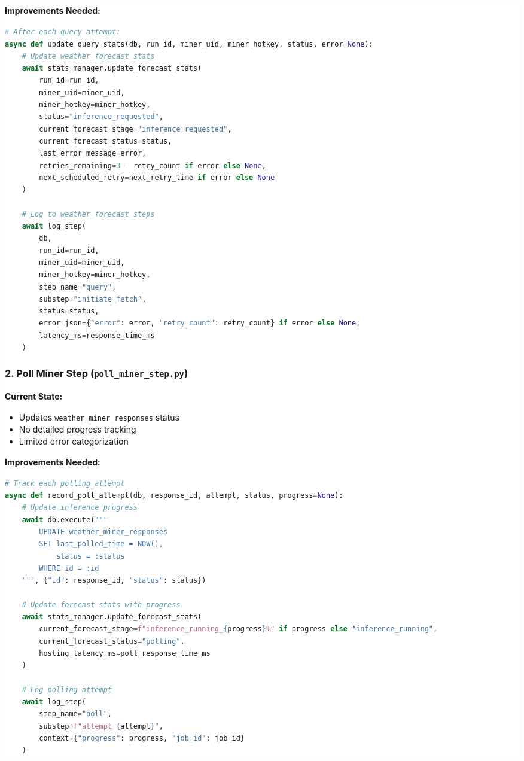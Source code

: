 **Improvements Needed:**
```python
# After each query attempt:
async def update_query_stats(db, run_id, miner_uid, miner_hotkey, status, error=None):
    # Update weather_forecast_stats
    await stats_manager.update_forecast_stats(
        run_id=run_id,
        miner_uid=miner_uid,
        miner_hotkey=miner_hotkey,
        status="inference_requested",
        current_forecast_stage="inference_requested",
        current_forecast_status=status,
        last_error_message=error,
        retries_remaining=3 - retry_count if error else None,
        next_scheduled_retry=next_retry_time if error else None
    )
    
    # Log to weather_forecast_steps
    await log_step(
        db,
        run_id=run_id,
        miner_uid=miner_uid,
        miner_hotkey=miner_hotkey,
        step_name="query",
        substep="initiate_fetch",
        status=status,
        error_json={"error": error, "retry_count": retry_count} if error else None,
        latency_ms=response_time_ms
    )
```

### 2. **Poll Miner Step** (`poll_miner_step.py`)

**Current State:**
- Updates `weather_miner_responses` status
- No detailed progress tracking
- Limited error categorization

**Improvements Needed:**
```python
# Track each polling attempt
async def record_poll_attempt(db, response_id, attempt, status, progress=None):
    # Update inference progress
    await db.execute("""
        UPDATE weather_miner_responses
        SET last_polled_time = NOW(),
            status = :status
        WHERE id = :id
    """, {"id": response_id, "status": status})
    
    # Update forecast stats with progress
    await stats_manager.update_forecast_stats(
        current_forecast_stage=f"inference_running_{progress}%" if progress else "inference_running",
        current_forecast_status="polling",
        hosting_latency_ms=poll_response_time_ms
    )
    
    # Log polling attempt
    await log_step(
        step_name="poll",
        substep=f"attempt_{attempt}",
        context={"progress": progress, "job_id": job_id}
    )
```
